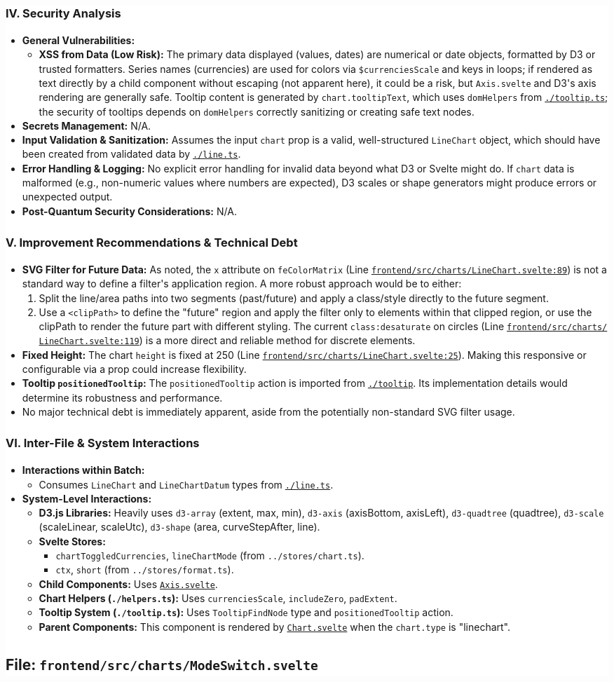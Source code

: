### IV. Security Analysis

*   **General Vulnerabilities:**
    *   **XSS from Data (Low Risk):** The primary data displayed (values, dates) are numerical or date objects, formatted by D3 or trusted formatters. Series names (currencies) are used for colors via `$currenciesScale` and keys in loops; if rendered as text directly by a child component without escaping (not apparent here), it could be a risk, but `Axis.svelte` and D3's axis rendering are generally safe. Tooltip content is generated by `chart.tooltipText`, which uses `domHelpers` from [`./tooltip.ts`](frontend/src/charts/tooltip.ts:1); the security of tooltips depends on `domHelpers` correctly sanitizing or creating safe text nodes.
*   **Secrets Management:** N/A.
*   **Input Validation & Sanitization:** Assumes the input `chart` prop is a valid, well-structured `LineChart` object, which should have been created from validated data by [`./line.ts`](frontend/src/charts/line.ts:1).
*   **Error Handling & Logging:** No explicit error handling for invalid data beyond what D3 or Svelte might do. If `chart` data is malformed (e.g., non-numeric values where numbers are expected), D3 scales or shape generators might produce errors or unexpected output.
*   **Post-Quantum Security Considerations:** N/A.

### V. Improvement Recommendations & Technical Debt

*   **SVG Filter for Future Data:** As noted, the `x` attribute on `feColorMatrix` (Line [`frontend/src/charts/LineChart.svelte:89`](frontend/src/charts/LineChart.svelte:89)) is not a standard way to define a filter's application region. A more robust approach would be to either:
    1.  Split the line/area paths into two segments (past/future) and apply a class/style directly to the future segment.
    2.  Use a `<clipPath>` to define the "future" region and apply the filter only to elements within that clipped region, or use the clipPath to render the future part with different styling.
    The current `class:desaturate` on circles (Line [`frontend/src/charts/LineChart.svelte:119`](frontend/src/charts/LineChart.svelte:119)) is a more direct and reliable method for discrete elements.
*   **Fixed Height:** The chart `height` is fixed at 250 (Line [`frontend/src/charts/LineChart.svelte:25`](frontend/src/charts/LineChart.svelte:25)). Making this responsive or configurable via a prop could increase flexibility.
*   **Tooltip `positionedTooltip`:** The `positionedTooltip` action is imported from [`./tooltip`](frontend/src/charts/tooltip.ts:1). Its implementation details would determine its robustness and performance.
*   No major technical debt is immediately apparent, aside from the potentially non-standard SVG filter usage.

### VI. Inter-File & System Interactions

*   **Interactions within Batch:**
    *   Consumes `LineChart` and `LineChartDatum` types from [`./line.ts`](frontend/src/charts/line.ts:1).
*   **System-Level Interactions:**
    *   **D3.js Libraries:** Heavily uses `d3-array` (extent, max, min), `d3-axis` (axisBottom, axisLeft), `d3-quadtree` (quadtree), `d3-scale` (scaleLinear, scaleUtc), `d3-shape` (area, curveStepAfter, line).
    *   **Svelte Stores:**
        *   `chartToggledCurrencies`, `lineChartMode` (from `../stores/chart.ts`).
        *   `ctx`, `short` (from `../stores/format.ts`).
    *   **Child Components:** Uses [`Axis.svelte`](frontend/src/charts/Axis.svelte:1).
    *   **Chart Helpers (`./helpers.ts`):** Uses `currenciesScale`, `includeZero`, `padExtent`.
    *   **Tooltip System (`./tooltip.ts`):** Uses `TooltipFindNode` type and `positionedTooltip` action.
    *   **Parent Components:** This component is rendered by [`Chart.svelte`](frontend/src/charts/Chart.svelte:1) when the `chart.type` is "linechart".
## File: `frontend/src/charts/ModeSwitch.svelte`
